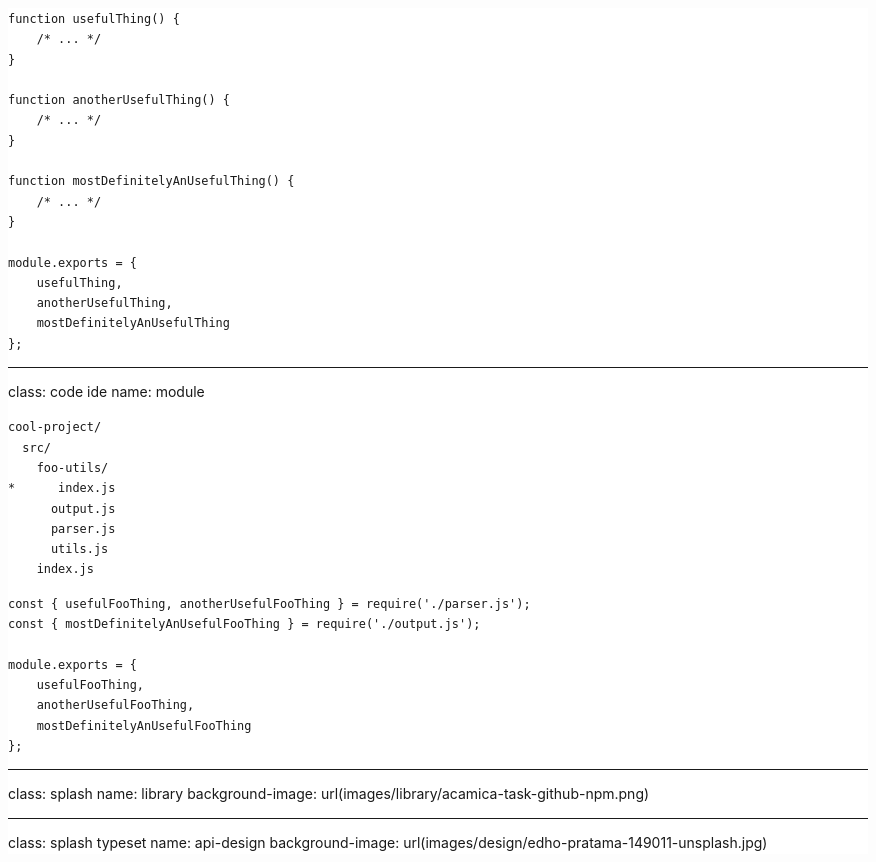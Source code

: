 ```
function usefulThing() {
    /* ... */
}

function anotherUsefulThing() {
    /* ... */
}

function mostDefinitelyAnUsefulThing() {
    /* ... */
}

module.exports = {
    usefulThing,
    anotherUsefulThing,
    mostDefinitelyAnUsefulThing
};
```

---
class: code ide
name: module

```
cool-project/
  src/
    foo-utils/
*      index.js
      output.js
      parser.js
      utils.js
    index.js
```

```
const { usefulFooThing, anotherUsefulFooThing } = require('./parser.js');
const { mostDefinitelyAnUsefulFooThing } = require('./output.js');

module.exports = {
    usefulFooThing,
    anotherUsefulFooThing,
    mostDefinitelyAnUsefulFooThing
};
```

---
class: splash
name: library
background-image: url(images/library/acamica-task-github-npm.png)

---
class: splash typeset
name: api-design
background-image: url(images/design/edho-pratama-149011-unsplash.jpg)
